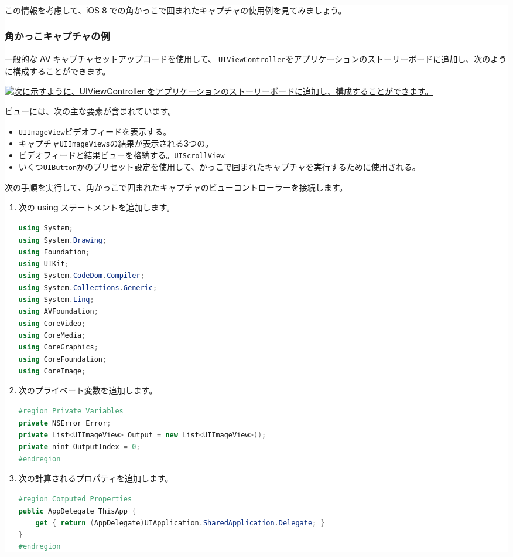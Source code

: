 
この情報を考慮して、iOS 8 での角かっこで囲まれたキャプチャの使用例を見てみましょう。

### <a name="bracket-capture-example"></a>角かっこキャプチャの例

一般的な AV キャプチャセットアップコードを使用して、 `UIViewController`をアプリケーションのストーリーボードに追加し、次のように構成することができます。

[![](intro-to-manual-camera-controls-images/image23.png "次に示すように、UIViewController をアプリケーションのストーリーボードに追加し、構成することができます。")](intro-to-manual-camera-controls-images/image23.png#lightbox)

ビューには、次の主な要素が含まれています。

-  `UIImageView`ビデオフィードを表示する。
-  キャプチャ`UIImageViews`の結果が表示される3つの。
-  ビデオフィードと結果ビューを格納する。`UIScrollView`
-  いくつ`UIButton`かのプリセット設定を使用して、かっこで囲まれたキャプチャを実行するために使用される。


次の手順を実行して、角かっこで囲まれたキャプチャのビューコントローラーを接続します。


1. 次の using ステートメントを追加します。

    ```csharp
    using System;
    using System.Drawing;
    using Foundation;
    using UIKit;
    using System.CodeDom.Compiler;
    using System.Collections.Generic;
    using System.Linq;
    using AVFoundation;
    using CoreVideo;
    using CoreMedia;
    using CoreGraphics;
    using CoreFoundation;
    using CoreImage;
    ```  
  
1. 次のプライベート変数を追加します。

    ```csharp
    #region Private Variables
    private NSError Error;
    private List<UIImageView> Output = new List<UIImageView>();
    private nint OutputIndex = 0;
    #endregion
    ```    
  
1. 次の計算されるプロパティを追加します。

    ```csharp
    #region Computed Properties
    public AppDelegate ThisApp {
        get { return (AppDelegate)UIApplication.SharedApplication.Delegate; }
    }
    #endregion
    ```  
  